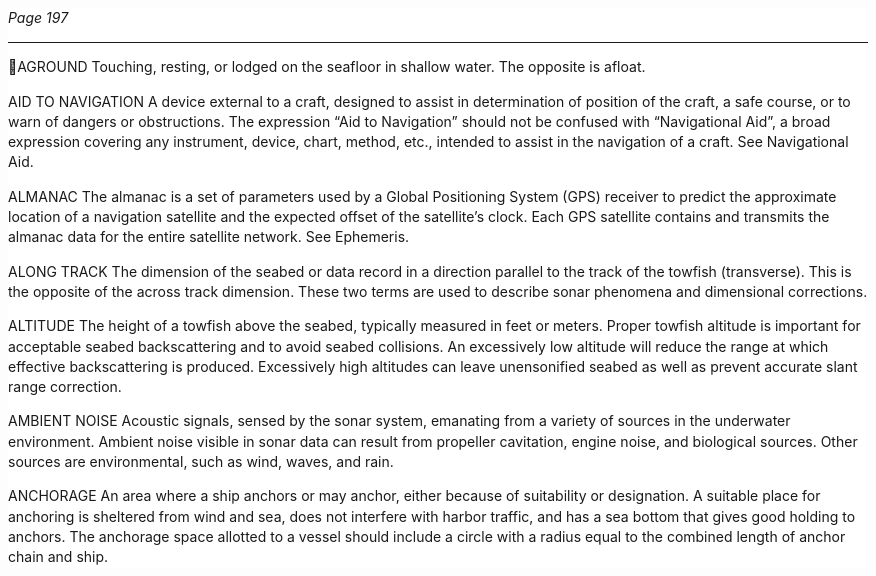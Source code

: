 
*Page 197*

------------------------------------------------------------------------------------------------------------------------


AGROUND
Touching, resting, or lodged on the seafloor in shallow water. The opposite is afloat.

AID TO NAVIGATION
A device external to a craft, designed to assist in determination of position of the craft, a safe course, or to warn
of dangers or obstructions. The expression “Aid to Navigation” should not be confused with “Navigational Aid”,
a broad expression covering any instrument, device, chart, method, etc., intended to assist in the navigation of a
craft. See Navigational Aid.

ALMANAC
The almanac is a set of parameters used by a Global Positioning System (GPS) receiver to predict the approximate
location of a navigation satellite and the expected offset of the satellite’s clock. Each GPS satellite contains and
transmits the almanac data for the entire satellite network. See Ephemeris.

ALONG TRACK
The dimension of the seabed or data record in a direction parallel to the track of the towfish (transverse). This is the
opposite of the across track dimension. These two terms are used to describe sonar phenomena and dimensional
corrections.

ALTITUDE
The height of a towfish above the seabed, typically measured in feet or meters. Proper towfish altitude is important
for acceptable seabed backscattering and to avoid seabed collisions. An excessively low altitude will reduce the
range at which effective backscattering is produced. Excessively high altitudes can leave unensonified seabed as
well as prevent accurate slant range correction.

AMBIENT NOISE
Acoustic signals, sensed by the sonar system, emanating from a variety of sources in the underwater environment.
Ambient noise visible in sonar data can result from propeller cavitation, engine noise, and biological sources.
Other sources are environmental, such as wind, waves, and rain.

ANCHORAGE
An area where a ship anchors or may anchor, either because of suitability or designation. A suitable place for
anchoring is sheltered from wind and sea, does not interfere with harbor traffic, and has a sea bottom that gives
good holding to anchors. The anchorage space allotted to a vessel should include a circle with a radius equal to
the combined length of anchor chain and ship.
